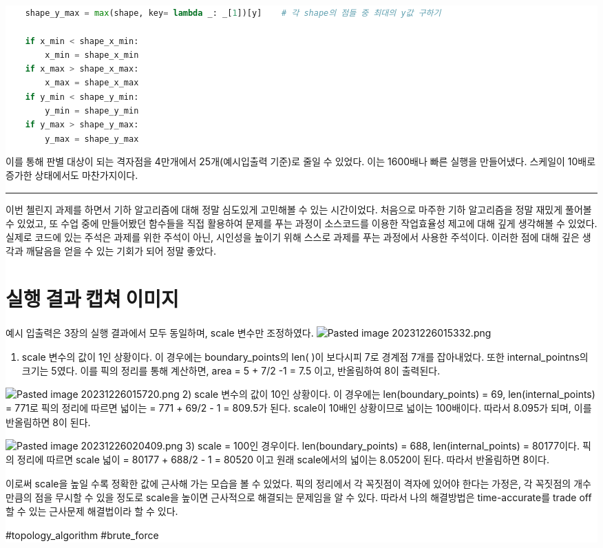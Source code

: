 ```python
    shape_y_max = max(shape, key= lambda _: _[1])[y]    # 각 shape의 점들 중 최대의 y값 구하기
    
    if x_min < shape_x_min:
        x_min = shape_x_min
    if x_max > shape_x_max:
        x_max = shape_x_max
    if y_min < shape_y_min:
        y_min = shape_y_min
    if y_max > shape_y_max:
        y_max = shape_y_max
```
이를 통해 판별 대상이 되는 격자점을 4만개에서 25개(예시입출력 기준)로 줄일 수 있었다. 이는 1600배나 빠른 실행을 만들어냈다. 스케일이 10배로 증가한 상태에서도 마찬가지이다. 

---
이번 첼린지 과제를 하면서 기하 알고리즘에 대해 정말 심도있게 고민해볼 수 있는 시간이었다. 처음으로 마주한 기하 알고리즘을 정말 재밌게 풀어볼 수 있었고, 또 수업 중에 만들어봤던 함수들을 직접 활용하여 문제를 푸는 과정이 소스코드를 이용한 작업효율성 제고에 대해 깊게 생각해볼 수 있었다. 실제로 코드에 있는 주석은 과제를 위한 주석이 아닌, 시인성을 높이기 위해 스스로 과제를 푸는 과정에서 사용한 주석이다. 이러한 점에 대해 깊은 생각과 깨달음을 얻을 수 있는 기회가 되어 정말 좋았다.

# 실행 결과 캡쳐 이미지

예시 입출력은 3장의 실행 결과에서 모두 동일하며, scale 변수만 조정하였다.
![Pasted image 20231226015332.png](/img/user/z-Attached%20Files/Pasted%20image%2020231226015332.png)
1) scale 변수의 값이 1인 상황이다.
이 경우에는 boundary_points의 len( )이 보다시피 7로 경계점 7개를 잡아내었다.
또한 internal_pointns의 크기는 5였다.
이를 픽의 정리를 통해 계산하면, area = 5 + 7/2 -1 = 7.5 이고, 반올림하여 8이 출력된다.

![Pasted image 20231226015720.png](/img/user/z-Attached%20Files/Pasted%20image%2020231226015720.png)
2) scale 변수의 값이 10인 상황이다.
이 경우에는 len(boundary_points) = 69, len(internal_points) = 771로 픽의 정리에 따르면 넓이는 = 771 + 69/2 - 1 = 809.5가 된다. scale이 10배인 상황이므로 넓이는 100배이다. 따라서 8.095가 되며, 이를 반올림하면 8이 된다.

![Pasted image 20231226020409.png](/img/user/z-Attached%20Files/Pasted%20image%2020231226020409.png)
3) scale = 100인 경우이다.
len(boundary_points) = 688, len(internal_points) = 80177이다.
픽의 정리에 따르면 scale 넓이 = 80177 + 688/2 - 1 = 80520 이고
원래 scale에서의 넓이는 8.0520이 된다. 따라서 반올림하면 8이다.


이로써 scale을 높일 수록 정확한 값에 근사해 가는 모습을 볼 수 있었다. 픽의 정리에서 각 꼭짓점이 격자에 있어야 한다는 가정은, 각 꼭짓점의 개수만큼의 점을 무시할 수 있을 정도로 scale을 높이면 근사적으로 해결되는 문제임을 알 수 있다. 따라서 나의 해결방법은 time-accurate를 trade off할 수 있는 근사문제 해결법이라 할 수 있다.

#topology_algorithm
#brute_force
